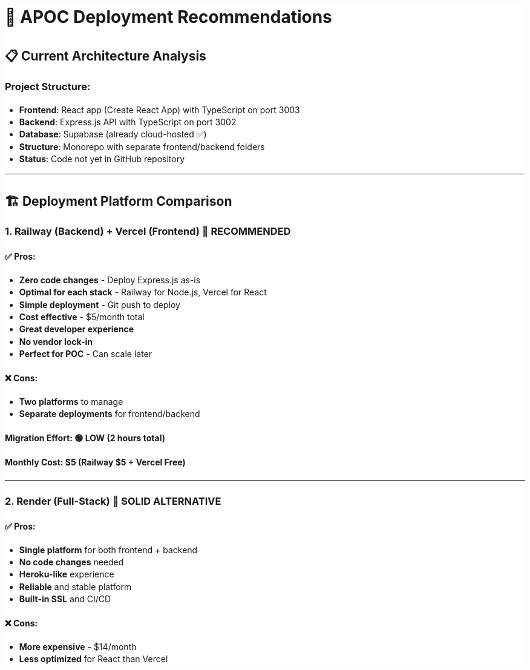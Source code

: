 # 🚀 APOC Deployment Recommendations

## 📋 Current Architecture Analysis

### **Project Structure:**
- **Frontend**: React app (Create React App) with TypeScript on port 3003
- **Backend**: Express.js API with TypeScript on port 3002  
- **Database**: Supabase (already cloud-hosted ✅)
- **Structure**: Monorepo with separate frontend/backend folders
- **Status**: Code not yet in GitHub repository

---

## 🏗️ Deployment Platform Comparison

### **1. Railway (Backend) + Vercel (Frontend)** 🥇 **RECOMMENDED**

#### **✅ Pros:**
- **Zero code changes** - Deploy Express.js as-is
- **Optimal for each stack** - Railway for Node.js, Vercel for React
- **Simple deployment** - Git push to deploy
- **Cost effective** - $5/month total
- **Great developer experience**
- **No vendor lock-in**
- **Perfect for POC** - Can scale later

#### **❌ Cons:**
- **Two platforms** to manage
- **Separate deployments** for frontend/backend

#### **Migration Effort:** 🟢 **LOW** (2 hours total)
#### **Monthly Cost:** $5 (Railway $5 + Vercel Free)

---

### **2. Render (Full-Stack)** 🥈 **SOLID ALTERNATIVE**

#### **✅ Pros:**
- **Single platform** for both frontend + backend
- **No code changes** needed
- **Heroku-like** experience
- **Reliable** and stable platform
- **Built-in SSL** and CI/CD

#### **❌ Cons:**
- **More expensive** - $14/month
- **Less optimized** for React than Vercel
